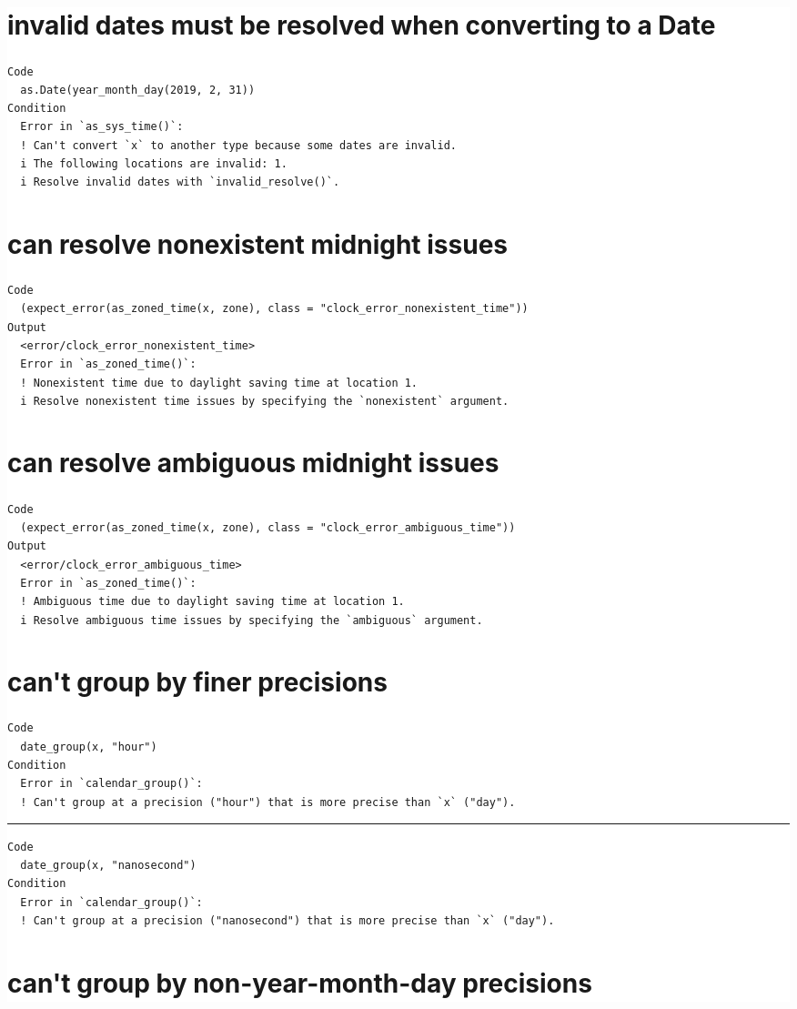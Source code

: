 # invalid dates must be resolved when converting to a Date

    Code
      as.Date(year_month_day(2019, 2, 31))
    Condition
      Error in `as_sys_time()`:
      ! Can't convert `x` to another type because some dates are invalid.
      i The following locations are invalid: 1.
      i Resolve invalid dates with `invalid_resolve()`.

# can resolve nonexistent midnight issues

    Code
      (expect_error(as_zoned_time(x, zone), class = "clock_error_nonexistent_time"))
    Output
      <error/clock_error_nonexistent_time>
      Error in `as_zoned_time()`:
      ! Nonexistent time due to daylight saving time at location 1.
      i Resolve nonexistent time issues by specifying the `nonexistent` argument.

# can resolve ambiguous midnight issues

    Code
      (expect_error(as_zoned_time(x, zone), class = "clock_error_ambiguous_time"))
    Output
      <error/clock_error_ambiguous_time>
      Error in `as_zoned_time()`:
      ! Ambiguous time due to daylight saving time at location 1.
      i Resolve ambiguous time issues by specifying the `ambiguous` argument.

# can't group by finer precisions

    Code
      date_group(x, "hour")
    Condition
      Error in `calendar_group()`:
      ! Can't group at a precision ("hour") that is more precise than `x` ("day").

---

    Code
      date_group(x, "nanosecond")
    Condition
      Error in `calendar_group()`:
      ! Can't group at a precision ("nanosecond") that is more precise than `x` ("day").

# can't group by non-year-month-day precisions
